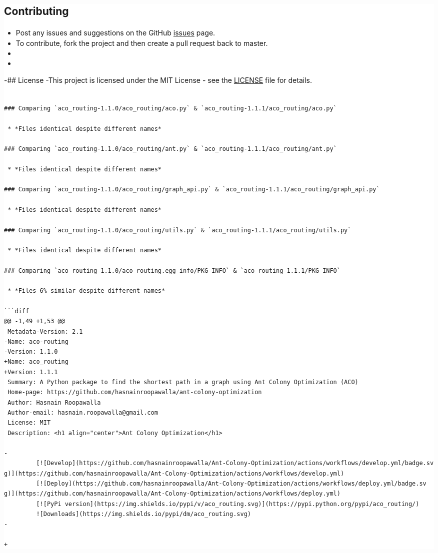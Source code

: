  ## Contributing
 
 - Post any issues and suggestions on the GitHub [issues](https://github.com/hasnainroopawalla/Ant-Colony-Optimization/issues) page.
 - To contribute, fork the project and then create a pull request back to master.
-
-
-## License
-This project is licensed under the MIT License - see the [LICENSE](https://github.com/hasnainroopawalla/Ant-Colony-Optimization/blob/73b65a6fd14e3e5517b479cfecac1140f0ae7899/LICENSE) file for details.
```

### Comparing `aco_routing-1.1.0/aco_routing/aco.py` & `aco_routing-1.1.1/aco_routing/aco.py`

 * *Files identical despite different names*

### Comparing `aco_routing-1.1.0/aco_routing/ant.py` & `aco_routing-1.1.1/aco_routing/ant.py`

 * *Files identical despite different names*

### Comparing `aco_routing-1.1.0/aco_routing/graph_api.py` & `aco_routing-1.1.1/aco_routing/graph_api.py`

 * *Files identical despite different names*

### Comparing `aco_routing-1.1.0/aco_routing/utils.py` & `aco_routing-1.1.1/aco_routing/utils.py`

 * *Files identical despite different names*

### Comparing `aco_routing-1.1.0/aco_routing.egg-info/PKG-INFO` & `aco_routing-1.1.1/PKG-INFO`

 * *Files 6% similar despite different names*

```diff
@@ -1,49 +1,53 @@
 Metadata-Version: 2.1
-Name: aco-routing
-Version: 1.1.0
+Name: aco_routing
+Version: 1.1.1
 Summary: A Python package to find the shortest path in a graph using Ant Colony Optimization (ACO)
 Home-page: https://github.com/hasnainroopawalla/ant-colony-optimization
 Author: Hasnain Roopawalla
 Author-email: hasnain.roopawalla@gmail.com
 License: MIT
 Description: <h1 align="center">Ant Colony Optimization</h1>
         
-        
         [![Develop](https://github.com/hasnainroopawalla/Ant-Colony-Optimization/actions/workflows/develop.yml/badge.svg)](https://github.com/hasnainroopawalla/Ant-Colony-Optimization/actions/workflows/develop.yml)
         [![Deploy](https://github.com/hasnainroopawalla/Ant-Colony-Optimization/actions/workflows/deploy.yml/badge.svg)](https://github.com/hasnainroopawalla/Ant-Colony-Optimization/actions/workflows/deploy.yml)
         [![PyPi version](https://img.shields.io/pypi/v/aco_routing.svg)](https://pypi.python.org/pypi/aco_routing/)
         ![Downloads](https://img.shields.io/pypi/dm/aco_routing.svg)
-        
         
+        
```